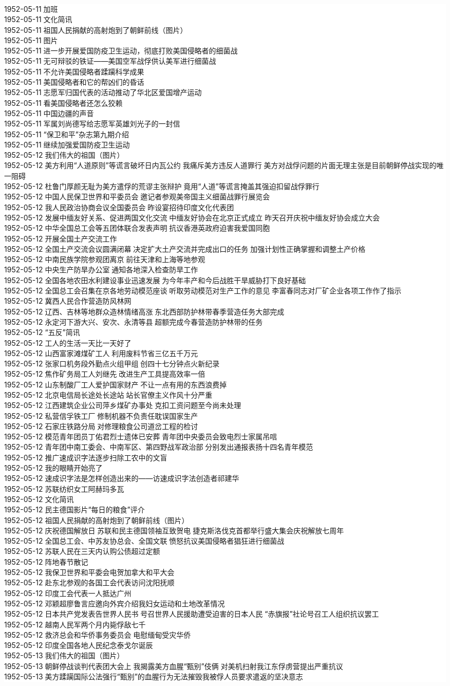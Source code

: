 1952-05-11 加班  
1952-05-11 文化简讯  
1952-05-11 祖国人民捐献的高射炮到了朝鲜前线（图片）  
1952-05-11 图片  
1952-05-11 进一步开展爱国防疫卫生运动，彻底打败美国侵略者的细菌战  
1952-05-11 无可辩驳的铁证——美国空军战俘供认美军进行细菌战  
1952-05-11 不允许美国侵略者蹂躏科学成果  
1952-05-11 美国侵略者和它的帮凶们的昏话  
1952-05-11 志愿军归国代表的活动推动了华北区爱国增产运动  
1952-05-11 看美国侵略者还怎么狡赖  
1952-05-11 中国边疆的声音  
1952-05-11 军属刘尚德写给志愿军英雄刘光子的一封信  
1952-05-11 “保卫和平”杂志第九期介绍  
1952-05-11 继续加强爱国防疫卫生运动  
1952-05-12 我们伟大的祖国（图片）  
1952-05-12 美方利用“人道原则”等谎言破坏日内瓦公约  我痛斥美方违反人道罪行  美方对战俘问题的片面无理主张是目前朝鲜停战实现的唯一阻碍  
1952-05-12 杜鲁门厚颜无耻为美方遣俘的荒谬主张辩护  竟用“人道”等谎言掩盖其强迫扣留战俘罪行  
1952-05-12 中国人民保卫世界和平委员会  邀记者参观美帝国主义细菌战罪行展览会  
1952-05-12 我人民政治协商会议全国委员会  昨设宴招待印度文化代表团  
1952-05-12 发展中缅友好关系、促进两国文化交流  中缅友好协会在北京正式成立  昨天召开庆祝中缅友好协会成立大会  
1952-05-12 中华全国总工会等五团体联合发表声明  抗议香港英政府迫害我爱国同胞  
1952-05-12 开展全国土产交流工作  
1952-05-12 全国土产交流会议圆满闭幕  决定扩大土产交流并完成出口的任务  加强计划性正确掌握和调整土产价格  
1952-05-12 中南民族学院参观团离京  前往天津和上海等地参观  
1952-05-12 中央生产防旱办公室  通知各地深入检查防旱工作  
1952-05-12 全国各地农田水利建设事业迅速发展  为今年丰产和今后战胜干旱威胁打下良好基础  
1952-05-12 全国总工会召集在京各地劳动模范座谈  听取劳动模范对生产工作的意见  李富春同志对厂矿企业各项工作作了指示  
1952-05-12 冀西人民合作营造防风林网  
1952-05-12 辽西、吉林等地群众造林情绪高涨  东北西部防护林带春季营造任务大部完成  
1952-05-12 永定河下游大兴、安次、永清等县  超额完成今春营造防护林带的任务  
1952-05-12 “五反”简讯  
1952-05-12 工人的生活一天比一天好了  
1952-05-12 山西富家滩煤矿工人  利用废料节省三亿五千万元  
1952-05-12 张家口机务段外勤点火组甲组  创四十七分钟点火新纪录  
1952-05-12 焦作矿务局工人刘继先  改进生产工具提高效率一倍  
1952-05-12 山东制酸厂工人爱护国家财产  不让一点有用的东西浪费掉  
1952-05-12 北京电信局长途处长途站  站长官僚主义作风十分严重  
1952-05-12 江西建筑企业公司萍乡煤矿办事处  克扣工资问题至今尚未处理  
1952-05-12 私营信孚铁工厂  修制机器不负责任耽误国家生产  
1952-05-12 石家庄铁路分局  对修理粮食公司道岔工程的检讨  
1952-05-12 模范青年团员丁佑君烈士遗体已安葬  青年团中央委员会致电烈士家属吊唁  
1952-05-12 青年团中南工委会、中南军区、第四野战军政治部  分别发出通报表扬十四名青年模范  
1952-05-12 推广速成识字法逐步扫除工农中的文盲  
1952-05-12 我的眼睛开始亮了  
1952-05-12 速成识字法是怎样创造出来的——访速成识字法创造者祁建华  
1952-05-12 苏联纺织女工阿赫玛多瓦  
1952-05-12 文化简讯  
1952-05-12 民主德国影片“每日的粮食”评介  
1952-05-12 祖国人民捐献的高射炮到了朝鲜前线（图片）  
1952-05-12 庆祝德国解放日  苏联和民主德国领袖互致贺电  捷克斯洛伐克首都举行盛大集会庆祝解放七周年  
1952-05-12 全国总工会、中苏友协总会、全国文联  愤怒抗议美国侵略者猖狂进行细菌战  
1952-05-12 苏联人民在三天内认购公债超过定额  
1952-05-12 阵地春节散记  
1952-05-12 我保卫世界和平委会电贺加拿大和平大会  
1952-05-12 赴东北参观的各国工会代表访问沈阳抚顺  
1952-05-12 印度工会代表一人抵达广州  
1952-05-12 邓颖超廖鲁言应邀向外宾介绍我妇女运动和土地改革情况  
1952-05-12 日本共产党发表告世界人民书  号召世界人民援助遭受迫害的日本人民  “赤旗报”社论号召工人组织抗议罢工  
1952-05-12 越南人民军两个月内毙俘敌七千  
1952-05-12 救济总会和华侨事务委员会  电慰缅甸受灾华侨  
1952-05-12 印度全国各地人民纪念泰戈尔诞辰  
1952-05-13 我们伟大的祖国（图片）  
1952-05-13 朝鲜停战谈判代表团大会上  我揭露美方血腥“甄别”伎俩  对美机扫射我江东俘虏营提出严重抗议  
1952-05-13 美方蹂躏国际公法强行“甄别”的血腥行为无法摧毁我被俘人员要求遣返的坚决意志  